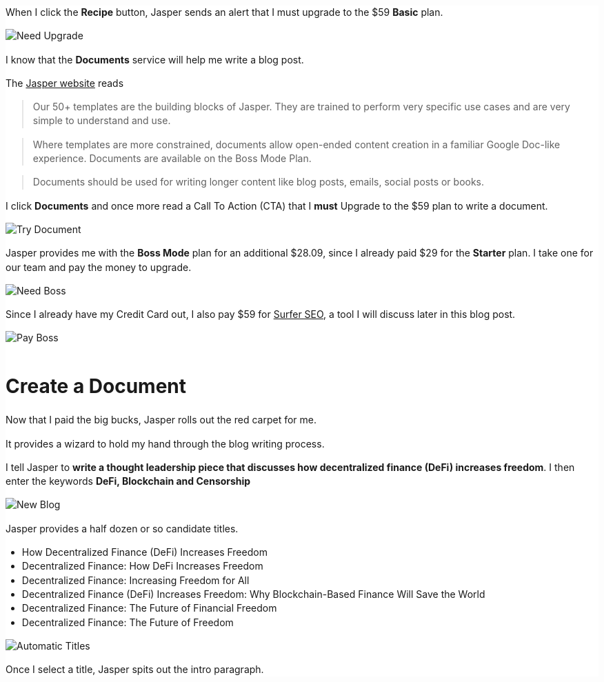 When I click the **Recipe** button, Jasper sends an alert that I must upgrade to the $59 **Basic** plan.

![Need Upgrade]({filename}/images/Jasper_Ai/10_Need_Upgrade.png)

I know that the **Documents** service will help me write a blog post.

The [Jasper website](https://www.jasper.ai/templates) reads

> Our 50+ templates are the building blocks of Jasper. They are trained to perform very specific use cases and are very simple to understand and use. 

> Where templates are more constrained, documents allow open-ended content creation in a familiar Google Doc-like experience. Documents are available on the Boss Mode Plan.

> Documents should be used for writing longer content like blog posts, emails, social posts or books.

I click **Documents** and once more read a Call To Action (CTA) that I **must** Upgrade to the $59 plan to write a document.
 
![Try Document]({filename}/images/Jasper_Ai/11_Try_Document.png)

Jasper provides me with the **Boss Mode** plan for an additional $28.09, since I already paid $29 for the **Starter** plan.  I take one for our team and pay the money to upgrade.

![Need Boss]({filename}/images/Jasper_Ai/12_Need_Boss.png)

Since I already have my Credit Card out, I also pay $59 for [Surfer SEO](https://surferseo.com/), a tool I will discuss later in this blog post.

![Pay Boss]({filename}/images/Jasper_Ai/13_Pay_Boss.png)

# Create a Document
Now that I paid the big bucks, Jasper rolls out the red carpet for me.

It provides a wizard to hold my hand through the blog writing process.

I tell Jasper to **write a thought leadership piece that discusses how decentralized finance (DeFi) increases freedom**.  I then enter the keywords **DeFi, Blockchain and Censorship**

![New Blog]({filename}/images/Jasper_Ai/14_New_Blog.png)

Jasper provides a half dozen or so candidate titles.

- How Decentralized Finance (DeFi) Increases Freedom
- Decentralized Finance:  How DeFi Increases Freedom
- Decentralized Finance:  Increasing Freedom for All
- Decentralized Finance (DeFi) Increases Freedom:  Why Blockchain-Based Finance Will Save the World
- Decentralized Finance:  The Future of Financial Freedom
- Decentralized Finance:  The Future of Freedom

![Automatic Titles]({filename}/images/Jasper_Ai/15_Automatic_Titles.png)

Once I select a title, Jasper spits out the intro paragraph.
